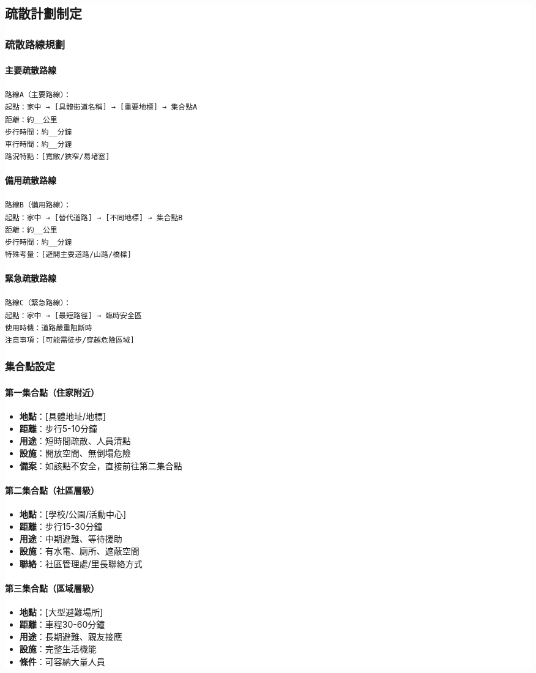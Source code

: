## 疏散計劃制定

### 疏散路線規劃

#### 主要疏散路線
```
路線A（主要路線）：
起點：家中 → [具體街道名稱] → [重要地標] → 集合點A
距離：約__公里
步行時間：約__分鐘
車行時間：約__分鐘
路況特點：[寬敞/狹窄/易堵塞]
```

#### 備用疏散路線
```
路線B（備用路線）：
起點：家中 → [替代道路] → [不同地標] → 集合點B
距離：約__公里
步行時間：約__分鐘
特殊考量：[避開主要道路/山路/橋樑]
```

#### 緊急疏散路線
```
路線C（緊急路線）：
起點：家中 → [最短路徑] → 臨時安全區
使用時機：道路嚴重阻斷時
注意事項：[可能需徒步/穿越危險區域]
```

### 集合點設定

#### 第一集合點（住家附近）
- **地點**：[具體地址/地標]
- **距離**：步行5-10分鐘
- **用途**：短時間疏散、人員清點
- **設施**：開放空間、無倒塌危險
- **備案**：如該點不安全，直接前往第二集合點

#### 第二集合點（社區層級）
- **地點**：[學校/公園/活動中心]
- **距離**：步行15-30分鐘
- **用途**：中期避難、等待援助
- **設施**：有水電、廁所、遮蔽空間
- **聯絡**：社區管理處/里長聯絡方式

#### 第三集合點（區域層級）
- **地點**：[大型避難場所]
- **距離**：車程30-60分鐘
- **用途**：長期避難、親友接應
- **設施**：完整生活機能
- **條件**：可容納大量人員
